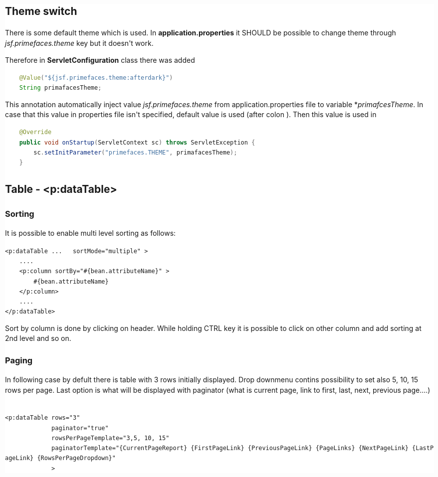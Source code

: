 ## Theme switch
There is some default theme which is used. In **application.properties** it SHOULD be possible to change theme through
*jsf.primefaces.theme* key but it doesn't work.

Therefore in **ServletConfiguration** class there was added
```java
    @Value("${jsf.primefaces.theme:afterdark}")
    String primafacesTheme; 

```
This annotation automatically inject value *jsf.primefaces.theme* from application.properties file to variable
 **primafcesTheme*. In case that this value in properties file isn't specified, default value is used (after colon
 ). Then this value is used in

```java
    @Override
    public void onStartup(ServletContext sc) throws ServletException {
        sc.setInitParameter("primefaces.THEME", primafacesTheme);
    }  
```

## Table - <p:dataTable>
### Sorting
It is possible to enable multi level sorting as follows:
```xhtml
<p:dataTable ...   sortMode="multiple" >
    ....
    <p:column sortBy="#{bean.attributeName}" >
        #{bean.attributeName}
    </p:column>
    ....
</p:dataTable>
```

Sort by column is done by clicking on header. While holding CTRL key it is possible to click on other column and add
 sorting at 2nd level and so on.
 
### Paging
In following case by defult there is table with 3 rows initially displayed. Drop downmenu contins possibility to set
 also 5, 10, 15 rows per page. Last option is what will be displayed with paginator (what is current page, link to
  first, last, next, previous page....) 
```xhtml

<p:dataTable rows="3"
             paginator="true"
             rowsPerPageTemplate="3,5, 10, 15"
             paginatorTemplate="{CurrentPageReport} {FirstPageLink} {PreviousPageLink} {PageLinks} {NextPageLink} {LastPageLink} {RowsPerPageDropdown}"
             >
```
